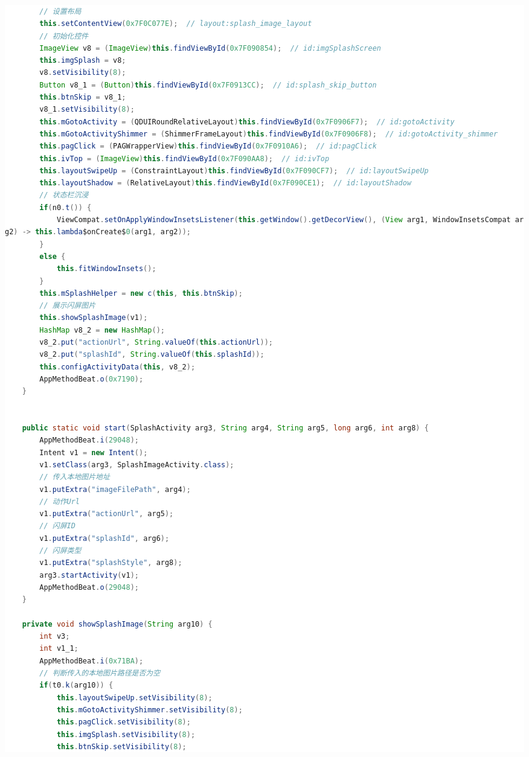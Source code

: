 ```java
        // 设置布局
        this.setContentView(0x7F0C077E);  // layout:splash_image_layout
        // 初始化控件
        ImageView v8 = (ImageView)this.findViewById(0x7F090854);  // id:imgSplashScreen
        this.imgSplash = v8;
        v8.setVisibility(8);
        Button v8_1 = (Button)this.findViewById(0x7F0913CC);  // id:splash_skip_button
        this.btnSkip = v8_1;
        v8_1.setVisibility(8);
        this.mGotoActivity = (QDUIRoundRelativeLayout)this.findViewById(0x7F0906F7);  // id:gotoActivity
        this.mGotoActivityShimmer = (ShimmerFrameLayout)this.findViewById(0x7F0906F8);  // id:gotoActivity_shimmer
        this.pagClick = (PAGWrapperView)this.findViewById(0x7F0910A6);  // id:pagClick
        this.ivTop = (ImageView)this.findViewById(0x7F090AA8);  // id:ivTop
        this.layoutSwipeUp = (ConstraintLayout)this.findViewById(0x7F090CF7);  // id:layoutSwipeUp
        this.layoutShadow = (RelativeLayout)this.findViewById(0x7F090CE1);  // id:layoutShadow
        // 状态栏沉浸
        if(n0.t()) {
            ViewCompat.setOnApplyWindowInsetsListener(this.getWindow().getDecorView(), (View arg1, WindowInsetsCompat arg2) -> this.lambda$onCreate$0(arg1, arg2));
        }
        else {
            this.fitWindowInsets();
        }
        this.mSplashHelper = new c(this, this.btnSkip);
        // 展示闪屏图片
        this.showSplashImage(v1);
        HashMap v8_2 = new HashMap();
        v8_2.put("actionUrl", String.valueOf(this.actionUrl));
        v8_2.put("splashId", String.valueOf(this.splashId));
        this.configActivityData(this, v8_2);
        AppMethodBeat.o(0x7190);
    }


    public static void start(SplashActivity arg3, String arg4, String arg5, long arg6, int arg8) {
        AppMethodBeat.i(29048);
        Intent v1 = new Intent();
        v1.setClass(arg3, SplashImageActivity.class);
        // 传入本地图片地址
        v1.putExtra("imageFilePath", arg4);
        // 动作Url
        v1.putExtra("actionUrl", arg5);
        // 闪屏ID
        v1.putExtra("splashId", arg6);
        // 闪屏类型
        v1.putExtra("splashStyle", arg8);
        arg3.startActivity(v1);
        AppMethodBeat.o(29048);
    }

    private void showSplashImage(String arg10) {
        int v3;
        int v1_1;
        AppMethodBeat.i(0x71BA);
        // 判断传入的本地图片路径是否为空
        if(t0.k(arg10)) {
            this.layoutSwipeUp.setVisibility(8);
            this.mGotoActivityShimmer.setVisibility(8);
            this.pagClick.setVisibility(8);
            this.imgSplash.setVisibility(8);
            this.btnSkip.setVisibility(8);
```